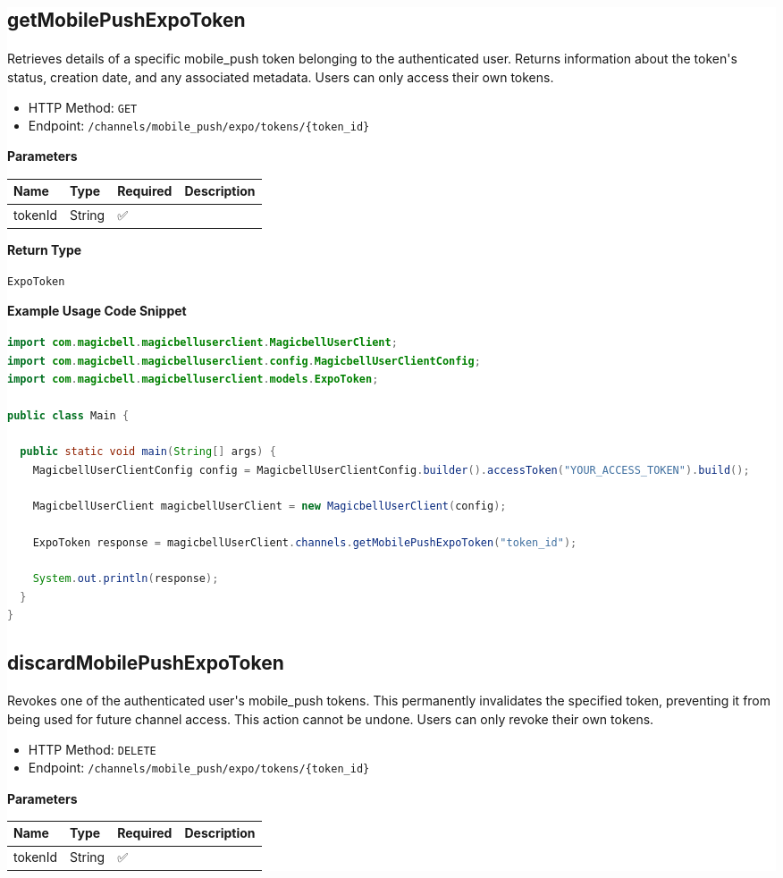 ## getMobilePushExpoToken

Retrieves details of a specific mobile_push token belonging to the authenticated user. Returns information about the token's status, creation date, and any associated metadata. Users can only access their own tokens.

- HTTP Method: `GET`
- Endpoint: `/channels/mobile_push/expo/tokens/{token_id}`

**Parameters**

| Name    | Type   | Required | Description |
| :------ | :----- | :------- | :---------- |
| tokenId | String | ✅       |             |

**Return Type**

`ExpoToken`

**Example Usage Code Snippet**

```java
import com.magicbell.magicbelluserclient.MagicbellUserClient;
import com.magicbell.magicbelluserclient.config.MagicbellUserClientConfig;
import com.magicbell.magicbelluserclient.models.ExpoToken;

public class Main {

  public static void main(String[] args) {
    MagicbellUserClientConfig config = MagicbellUserClientConfig.builder().accessToken("YOUR_ACCESS_TOKEN").build();

    MagicbellUserClient magicbellUserClient = new MagicbellUserClient(config);

    ExpoToken response = magicbellUserClient.channels.getMobilePushExpoToken("token_id");

    System.out.println(response);
  }
}

```

## discardMobilePushExpoToken

Revokes one of the authenticated user's mobile_push tokens. This permanently invalidates the specified token, preventing it from being used for future channel access. This action cannot be undone. Users can only revoke their own tokens.

- HTTP Method: `DELETE`
- Endpoint: `/channels/mobile_push/expo/tokens/{token_id}`

**Parameters**

| Name    | Type   | Required | Description |
| :------ | :----- | :------- | :---------- |
| tokenId | String | ✅       |             |
